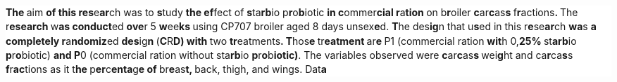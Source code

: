 <p><span class="font3" style="font-weight:bold;">The </span><span class="font3">aim </span><span class="font3" style="font-weight:bold;">of this res</span><span class="font3">e</span><span class="font3" style="font-weight:bold;">ar</span><span class="font3">ch was to </span><span class="font3" style="font-weight:bold;">s</span><span class="font3">tudy </span><span class="font3" style="font-weight:bold;">the ef</span><span class="font3">fect of </span><span class="font3" style="font-weight:bold;">s</span><span class="font3">ta</span><span class="font3" style="font-weight:bold;">rb</span><span class="font3">io p</span><span class="font3" style="font-weight:bold;">r</span><span class="font3">o</span><span class="font3" style="font-weight:bold;">b</span><span class="font3">iotic </span><span class="font3" style="font-weight:bold;">in c</span><span class="font3">ommer</span><span class="font3" style="font-weight:bold;">cial r</span><span class="font3">a</span><span class="font3" style="font-weight:bold;">tion </span><span class="font3">on b</span><span class="font3" style="font-weight:bold;">r</span><span class="font3">oiler </span><span class="font3" style="font-weight:bold;">c</span><span class="font3">ar</span><span class="font3" style="font-weight:bold;">c</span><span class="font3">as</span><span class="font3" style="font-weight:bold;">s </span><span class="font3">f</span><span class="font3" style="font-weight:bold;">r</span><span class="font3">actions</span><span class="font3" style="font-weight:bold;">. </span><span class="font3">The r</span><span class="font3" style="font-weight:bold;">esearch </span><span class="font3">w</span><span class="font3" style="font-weight:bold;">as conduct</span><span class="font3">ed </span><span class="font3" style="font-weight:bold;">ove</span><span class="font3">r 5 </span><span class="font3" style="font-weight:bold;">w</span><span class="font3">ee</span><span class="font3" style="font-weight:bold;">ks </span><span class="font3">using CP707 broiler aged 8 days unsex</span><span class="font3" style="font-weight:bold;">e</span><span class="font3">d. </span><span class="font3" style="font-weight:bold;">T</span><span class="font3">he des</span><span class="font3" style="font-weight:bold;">ig</span><span class="font3">n that u</span><span class="font3" style="font-weight:bold;">s</span><span class="font3">ed in this r</span><span class="font3" style="font-weight:bold;">e</span><span class="font3">se</span><span class="font3" style="font-weight:bold;">ar</span><span class="font3">ch </span><span class="font3" style="font-weight:bold;">wa</span><span class="font3">s </span><span class="font3" style="font-weight:bold;">a completely r</span><span class="font3">a</span><span class="font3" style="font-weight:bold;">ndomiz</span><span class="font3">ed </span><span class="font3" style="font-weight:bold;">des</span><span class="font3">ig</span><span class="font3" style="font-weight:bold;">n </span><span class="font3">(</span><span class="font3" style="font-weight:bold;">C</span><span class="font3">R</span><span class="font3" style="font-weight:bold;">D) with </span><span class="font3">two </span><span class="font3" style="font-weight:bold;">tr</span><span class="font3">eatments</span><span class="font3" style="font-weight:bold;">. T</span><span class="font3">hos</span><span class="font3" style="font-weight:bold;">e </span><span class="font3">tr</span><span class="font3" style="font-weight:bold;">eatment </span><span class="font3">ar</span><span class="font3" style="font-weight:bold;">e </span><span class="font3">P</span><span class="font1">1 </span><span class="font3">(commercial ration </span><span class="font3" style="font-weight:bold;">wit</span><span class="font3">h 0,</span><span class="font3" style="font-weight:bold;">25% </span><span class="font3">st</span><span class="font3" style="font-weight:bold;">arb</span><span class="font3">io </span><span class="font3" style="font-weight:bold;">p</span><span class="font3">r</span><span class="font3" style="font-weight:bold;">o</span><span class="font3">biotic) </span><span class="font3" style="font-weight:bold;">and P</span><span class="font1">0 </span><span class="font3">(commercial ration without sta</span><span class="font3" style="font-weight:bold;">rb</span><span class="font3">io </span><span class="font3" style="font-weight:bold;">p</span><span class="font3">r</span><span class="font3" style="font-weight:bold;">o</span><span class="font3">b</span><span class="font3" style="font-weight:bold;">iotic)</span><span class="font3">. The variables observed were </span><span class="font3" style="font-weight:bold;">c</span><span class="font3">ar</span><span class="font3" style="font-weight:bold;">c</span><span class="font3">as</span><span class="font3" style="font-weight:bold;">s </span><span class="font3">wei</span><span class="font3" style="font-weight:bold;">g</span><span class="font3">ht and ca</span><span class="font3" style="font-weight:bold;">r</span><span class="font3">ca</span><span class="font3" style="font-weight:bold;">s</span><span class="font3">s </span><span class="font3" style="font-weight:bold;">f</span><span class="font3">r</span><span class="font3" style="font-weight:bold;">ac</span><span class="font3">tions as it t</span><span class="font3" style="font-weight:bold;">he </span><span class="font3">p</span><span class="font3" style="font-weight:bold;">er</span><span class="font3">c</span><span class="font3" style="font-weight:bold;">enta</span><span class="font3">g</span><span class="font3" style="font-weight:bold;">e of </span><span class="font3">br</span><span class="font3" style="font-weight:bold;">e</span><span class="font3">as</span><span class="font3" style="font-weight:bold;">t, </span><span class="font3">back, thigh, and wings. Dat</span><span class="font3" style="font-weight:bold;">a